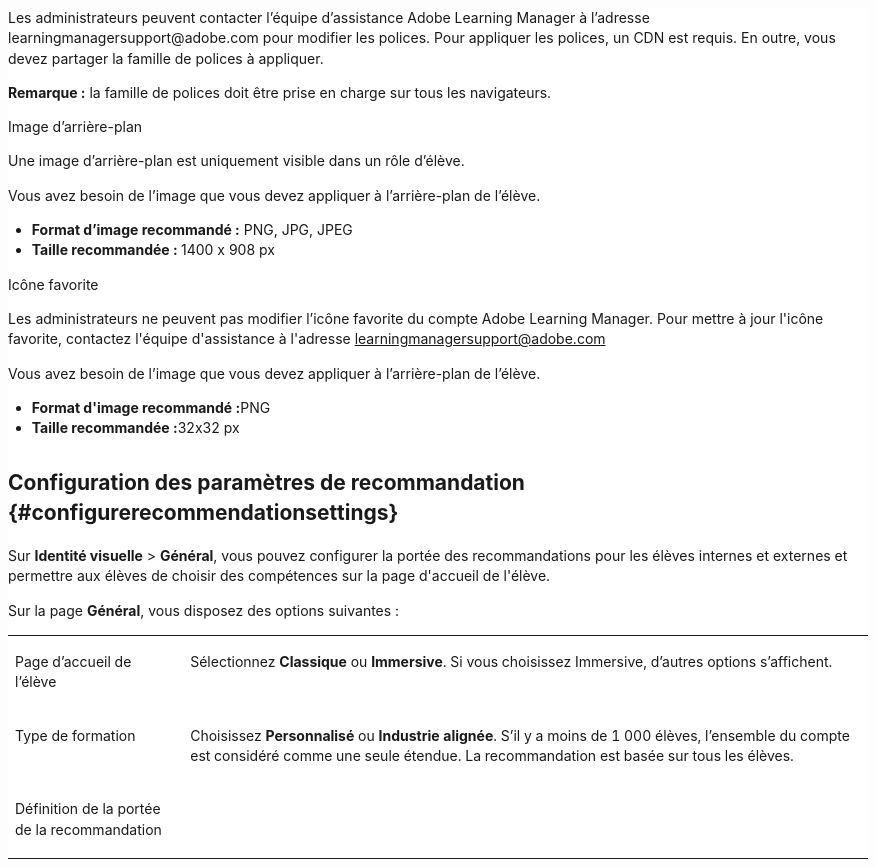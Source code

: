    <td>
    <p>Les administrateurs peuvent contacter l’équipe d’assistance Adobe Learning Manager à l’adresse <a ref="mailto:learningmanagersupport@adobe.com"> learningmanagersupport@adobe.com</a> pour modifier les polices. Pour appliquer les polices, un CDN est requis. En outre, vous devez partager la famille de polices à appliquer.</p>
    <p><b>Remarque :</b> la famille de polices doit être prise en charge sur tous les navigateurs.</p></td>
  </tr>
  <tr>
   <td>
    <p>Image d’arrière-plan</p></td>
   <td>
    <p>Une image d’arrière-plan est uniquement visible dans un rôle d’élève. </p>
    <p>Vous avez besoin de l’image que vous devez appliquer à l’arrière-plan de l’élève.</p>
    <ul>
     <li><b>Format d’image recommandé :</b> PNG, JPG, JPEG</li>
     <li><b>Taille recommandée : </b>1400 x 908 px</li>
    </ul></td>
  </tr>
   <tr>
   <td>
    <p>Icône favorite</p></td>
   <td>
    <p>Les administrateurs ne peuvent pas modifier l’icône favorite du compte Adobe Learning Manager. Pour mettre à jour l'icône favorite, contactez l'équipe d'assistance à l'adresse <a href="mailto:learningmanagersupport@adobe.com">learningmanagersupport@adobe.com</a> </p>
    <p>Vous avez besoin de l’image que vous devez appliquer à l’arrière-plan de l’élève.</p>
    <ul>
     <li><b>Format d'image recommandé :</b>PNG</li>
     <li><b>Taille recommandée :</b>32x32 px</li>
    </ul></td>
  </tr>
 </tbody>
</table>

## Configuration des paramètres de recommandation {#configurerecommendationsettings}

Sur **Identité visuelle** > **Général**, vous pouvez configurer la portée des recommandations pour les élèves internes et externes et permettre aux élèves de choisir des compétences sur la page d&#39;accueil de l&#39;élève.

Sur la page **Général**, vous disposez des options suivantes :

<table>
 <tbody>
  <tr>
   <td>
    <p>Page d’accueil de l’élève</p></td>
   <td>
    <p>Sélectionnez <strong>Classique </strong>ou <strong>Immersive</strong>. Si vous choisissez Immersive, d’autres options s’affichent.</p></td>
  </tr>
  <tr>
   <td>
    <p>Type de formation<br></p></td>
   <td>
    <p>Choisissez <strong>Personnalisé </strong>ou <strong>Industrie alignée</strong>. S’il y a moins de 1 000 élèves, l’ensemble du compte est considéré comme une seule étendue. La recommandation est basée sur tous les élèves.<br></p></td>
  </tr>
  <tr>
   <td>
    <p>Définition de la portée de la recommandation<br></p></td>